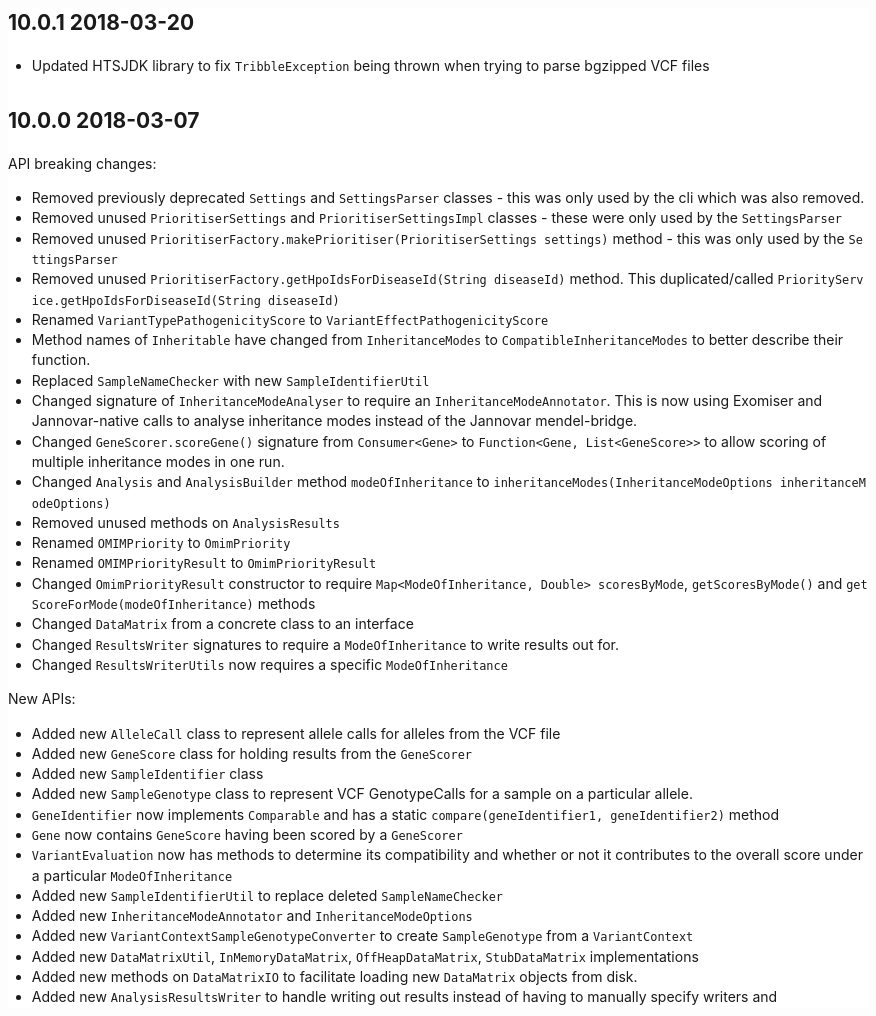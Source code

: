 ## 10.0.1 2018-03-20

- Updated HTSJDK library to fix `TribbleException` being thrown when trying to parse bgzipped VCF files

## 10.0.0 2018-03-07
API breaking changes:

- Removed previously deprecated `Settings` and `SettingsParser` classes - this was only used by the cli which was also
  removed.
- Removed unused `PrioritiserSettings` and `PrioritiserSettingsImpl` classes - these were only used by
  the `SettingsParser`
- Removed unused `PrioritiserFactory.makePrioritiser(PrioritiserSettings settings)` method - this was only used by
  the `SettingsParser`
- Removed unused `PrioritiserFactory.getHpoIdsForDiseaseId(String diseaseId)` method. This
  duplicated/called `PriorityService.getHpoIdsForDiseaseId(String diseaseId)`
- Renamed `VariantTypePathogenicityScore` to `VariantEffectPathogenicityScore`
- Method names of `Inheritable` have changed from `InheritanceModes` to `CompatibleInheritanceModes` to better describe
  their function.
- Replaced `SampleNameChecker` with new `SampleIdentifierUtil`
- Changed signature of `InheritanceModeAnalyser` to require an `InheritanceModeAnnotator`. This is now using Exomiser
  and Jannovar-native calls to analyse inheritance modes instead of the Jannovar mendel-bridge.
- Changed `GeneScorer.scoreGene()` signature from `Consumer<Gene>` to `Function<Gene, List<GeneScore>>` to allow scoring
  of multiple inheritance modes in one run.
- Changed `Analysis` and `AnalysisBuilder` method `modeOfInheritance`
  to `inheritanceModes(InheritanceModeOptions inheritanceModeOptions)`
- Removed unused methods on `AnalysisResults`
- Renamed `OMIMPriority` to `OmimPriority`
- Renamed `OMIMPriorityResult` to `OmimPriorityResult`
- Changed `OmimPriorityResult` constructor to require `Map<ModeOfInheritance, Double> scoresByMode`, `getScoresByMode()`
  and `getScoreForMode(modeOfInheritance)` methods
- Changed `DataMatrix` from a concrete class to an interface
- Changed `ResultsWriter` signatures to require a `ModeOfInheritance` to write results out for.
- Changed `ResultsWriterUtils` now requires a specific `ModeOfInheritance`

New APIs:

- Added new `AlleleCall` class to represent allele calls for alleles from the VCF file
- Added new `GeneScore` class for holding results from the `GeneScorer`
- Added new `SampleIdentifier` class
- Added new `SampleGenotype` class to represent VCF GenotypeCalls for a sample on a particular allele.
- `GeneIdentifier` now implements `Comparable` and has a static `compare(geneIdentifier1, geneIdentifier2)` method
- `Gene` now contains `GeneScore` having been scored by a `GeneScorer`
- `VariantEvaluation` now has methods to determine its compatibility and whether or not it contributes to the overall
  score under a particular `ModeOfInheritance`
- Added new `SampleIdentifierUtil` to replace deleted `SampleNameChecker`
- Added new `InheritanceModeAnnotator` and `InheritanceModeOptions`
- Added new `VariantContextSampleGenotypeConverter` to create `SampleGenotype` from a `VariantContext`
- Added new `DataMatrixUtil`, `InMemoryDataMatrix`, `OffHeapDataMatrix`, `StubDataMatrix` implementations
- Added new methods on `DataMatrixIO` to facilitate loading new `DataMatrix` objects from disk.
- Added new `AnalysisResultsWriter` to handle writing out results instead of having to manually specify writers and